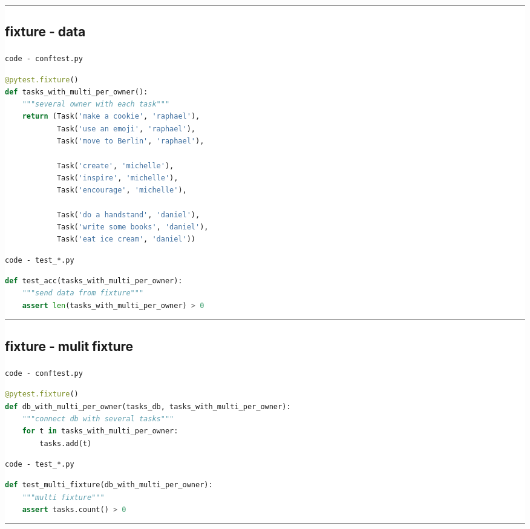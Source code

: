 
---

## fixture - data

`code - conftest.py`

```python
@pytest.fixture()
def tasks_with_multi_per_owner():
    """several owner with each task"""
    return (Task('make a cookie', 'raphael'),
            Task('use an emoji', 'raphael'),
            Task('move to Berlin', 'raphael'),

            Task('create', 'michelle'),
            Task('inspire', 'michelle'),
            Task('encourage', 'michelle'),

            Task('do a handstand', 'daniel'),
            Task('write some books', 'daniel'),
            Task('eat ice cream', 'daniel'))
```

`code - test_*.py`

```python
def test_acc(tasks_with_multi_per_owner):
    """send data from fixture"""
    assert len(tasks_with_multi_per_owner) > 0
```


---

## fixture - mulit fixture

`code - conftest.py`

```python
@pytest.fixture()
def db_with_multi_per_owner(tasks_db, tasks_with_multi_per_owner):
    """connect db with several tasks"""
    for t in tasks_with_multi_per_owner:
        tasks.add(t)
```

`code - test_*.py`

```python
def test_multi_fixture(db_with_multi_per_owner):
    """multi fixture"""
    assert tasks.count() > 0
```


---
